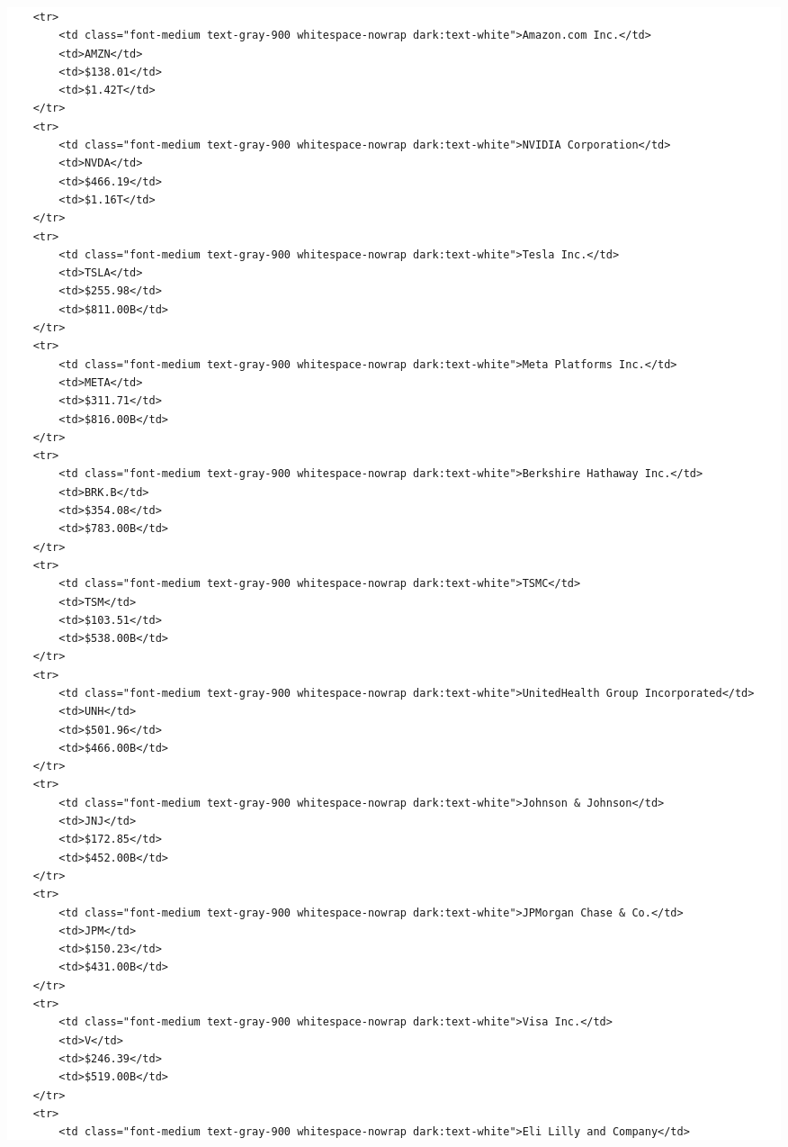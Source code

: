         <tr>
            <td class="font-medium text-gray-900 whitespace-nowrap dark:text-white">Amazon.com Inc.</td>
            <td>AMZN</td>
            <td>$138.01</td>
            <td>$1.42T</td>
        </tr>
        <tr>
            <td class="font-medium text-gray-900 whitespace-nowrap dark:text-white">NVIDIA Corporation</td>
            <td>NVDA</td>
            <td>$466.19</td>
            <td>$1.16T</td>
        </tr>
        <tr>
            <td class="font-medium text-gray-900 whitespace-nowrap dark:text-white">Tesla Inc.</td>
            <td>TSLA</td>
            <td>$255.98</td>
            <td>$811.00B</td>
        </tr>
        <tr>
            <td class="font-medium text-gray-900 whitespace-nowrap dark:text-white">Meta Platforms Inc.</td>
            <td>META</td>
            <td>$311.71</td>
            <td>$816.00B</td>
        </tr>
        <tr>
            <td class="font-medium text-gray-900 whitespace-nowrap dark:text-white">Berkshire Hathaway Inc.</td>
            <td>BRK.B</td>
            <td>$354.08</td>
            <td>$783.00B</td>
        </tr>
        <tr>
            <td class="font-medium text-gray-900 whitespace-nowrap dark:text-white">TSMC</td>
            <td>TSM</td>
            <td>$103.51</td>
            <td>$538.00B</td>
        </tr>
        <tr>
            <td class="font-medium text-gray-900 whitespace-nowrap dark:text-white">UnitedHealth Group Incorporated</td>
            <td>UNH</td>
            <td>$501.96</td>
            <td>$466.00B</td>
        </tr>
        <tr>
            <td class="font-medium text-gray-900 whitespace-nowrap dark:text-white">Johnson & Johnson</td>
            <td>JNJ</td>
            <td>$172.85</td>
            <td>$452.00B</td>
        </tr>
        <tr>
            <td class="font-medium text-gray-900 whitespace-nowrap dark:text-white">JPMorgan Chase & Co.</td>
            <td>JPM</td>
            <td>$150.23</td>
            <td>$431.00B</td>
        </tr>
        <tr>
            <td class="font-medium text-gray-900 whitespace-nowrap dark:text-white">Visa Inc.</td>
            <td>V</td>
            <td>$246.39</td>
            <td>$519.00B</td>
        </tr>
        <tr>
            <td class="font-medium text-gray-900 whitespace-nowrap dark:text-white">Eli Lilly and Company</td>